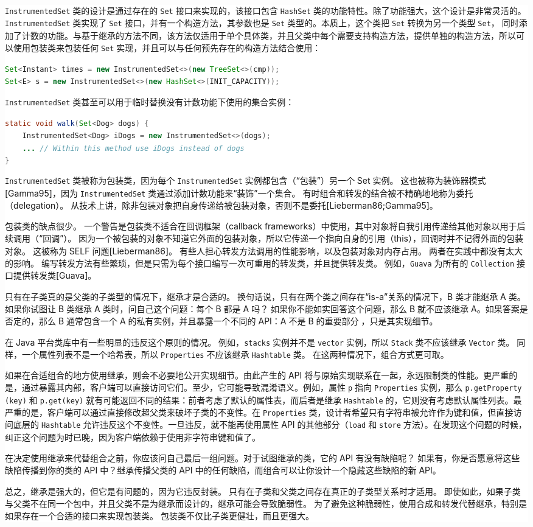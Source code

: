 `InstrumentedSet` 类的设计是通过存在的 `Set` 接口来实现的，该接口包含 `HashSet` 类的功能特性。除了功能强大，这个设计是非常灵活的。`InstrumentedSet` 类实现了 `Set` 接口，并有一个构造方法，其参数也是 `Set` 类型的。本质上，这个类把 `Set` 转换为另一个类型 `Set`， 同时添加了计数的功能。与基于继承的方法不同，该方法仅适用于单个具体类，并且父类中每个需要支持构造方法，提供单独的构造方法，所以可以使用包装类来包装任何 `Set` 实现，并且可以与任何预先存在的构造方法结合使用：

```java
Set<Instant> times = new InstrumentedSet<>(new TreeSet<>(cmp));
Set<E> s = new InstrumentedSet<>(new HashSet<>(INIT_CAPACITY));
```

`InstrumentedSet` 类甚至可以用于临时替换没有计数功能下使用的集合实例：

```java
static void walk(Set<Dog> dogs) {
    InstrumentedSet<Dog> iDogs = new InstrumentedSet<>(dogs);
    ... // Within this method use iDogs instead of dogs
}
```

`InstrumentedSet` 类被称为包装类，因为每个 `InstrumentedSet` 实例都包含（“包装”）另一个 Set 实例。 这也被称为装饰器模式\[Gamma95\]，因为 `InstrumentedSet` 类通过添加计数功能来“装饰”一个集合。 有时组合和转发的结合被不精确地地称为委托（delegation）。 从技术上讲，除非包装对象把自身传递给被包装对象，否则不是委托\[Lieberman86;Gamma95\]。

包装类的缺点很少。 一个警告是包装类不适合在回调框架（callback frameworks）中使用，其中对象将自我引用传递给其他对象以用于后续调用（“回调”）。 因为一个被包装的对象不知道它外面的包装对象，所以它传递一个指向自身的引用（this），回调时并不记得外面的包装对象。 这被称为 SELF 问题\[Lieberman86\]。 有些人担心转发方法调用的性能影响，以及包装对象对内存占用。 两者在实践中都没有太大的影响。 编写转发方法有些繁琐，但是只需为每个接口编写一次可重用的转发类，并且提供转发类。 例如，`Guava` 为所有的 `Collection` 接口提供转发类\[Guava\]。

只有在子类真的是父类的子类型的情况下，继承才是合适的。 换句话说，只有在两个类之间存在“is-a”关系的情况下，B 类才能继承 A 类。 如果你试图让 B 类继承 A 类时，问自己这个问题：每个 B 都是 A 吗？ 如果你不能如实回答这个问题，那么 B 就不应该继承 A。如果答案是否定的，那么 B 通常包含一个 A 的私有实例，并且暴露一个不同的 API：A 不是 B 的重要部分 ，只是其实现细节。

在 Java 平台类库中有一些明显的违反这个原则的情况。 例如，`stacks` 实例并不是 `vector` 实例，所以 `Stack` 类不应该继承 `Vector` 类。 同样，一个属性列表不是一个哈希表，所以 `Properties` 不应该继承 `Hashtable` 类。 在这两种情况下，组合方式更可取。

如果在合适组合的地方使用继承，则会不必要地公开实现细节。由此产生的 API 将与原始实现联系在一起，永远限制类的性能。更严重的是，通过暴露其内部，客户端可以直接访问它们。至少，它可能导致混淆语义。例如，属性 `p` 指向 `Properties` 实例，那么 `p.getProperty(key)` 和 `p.get(key)` 就有可能返回不同的结果：前者考虑了默认的属性表，而后者是继承 `Hashtable` 的，它则没有考虑默认属性列表。最严重的是，客户端可以通过直接修改超父类来破坏子类的不变性。在 `Properties` 类，设计者希望只有字符串被允许作为键和值，但直接访问底层的 `Hashtable` 允许违反这个不变性。一旦违反，就不能再使用属性 API 的其他部分（`load` 和 `store` 方法）。在发现这个问题的时候，纠正这个问题为时已晚，因为客户端依赖于使用非字符串键和值了。

在决定使用继承来代替组合之前，你应该问自己最后一组问题。对于试图继承的类，它的 API 有没有缺陷呢？ 如果有，你是否愿意将这些缺陷传播到你的类的 API 中？继承传播父类的 API 中的任何缺陷，而组合可以让你设计一个隐藏这些缺陷的新 API。

总之，继承是强大的，但它是有问题的，因为它违反封装。 只有在子类和父类之间存在真正的子类型关系时才适用。 即使如此，如果子类与父类不在同一个包中，并且父类不是为继承而设计的，继承可能会导致脆弱性。 为了避免这种脆弱性，使用合成和转发代替继承，特别是如果存在一个合适的接口来实现包装类。 包装类不仅比子类更健壮，而且更强大。

